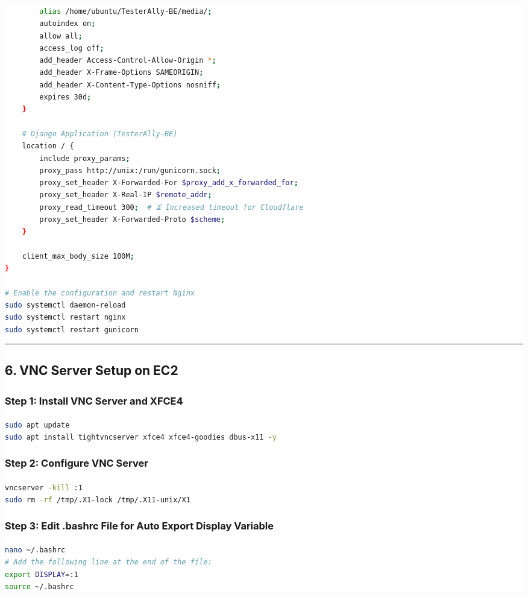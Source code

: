 ```sh
        alias /home/ubuntu/TesterAlly-BE/media/;
        autoindex on;
        allow all;
        access_log off;
        add_header Access-Control-Allow-Origin *;
        add_header X-Frame-Options SAMEORIGIN;
        add_header X-Content-Type-Options nosniff;
        expires 30d;
    }

    # Django Application (TesterAlly-BE)
    location / {
        include proxy_params;
        proxy_pass http://unix:/run/gunicorn.sock;
        proxy_set_header X-Forwarded-For $proxy_add_x_forwarded_for;
        proxy_set_header X-Real-IP $remote_addr;
        proxy_read_timeout 300;  # ⏳ Increased timeout for Cloudflare
        proxy_set_header X-Forwarded-Proto $scheme;
    }

    client_max_body_size 100M;
}

# Enable the configuration and restart Nginx
sudo systemctl daemon-reload
sudo systemctl restart nginx
sudo systemctl restart gunicorn
```

---
## 6. VNC Server Setup on EC2
### Step 1: Install VNC Server and XFCE4
```sh
sudo apt update
sudo apt install tightvncserver xfce4 xfce4-goodies dbus-x11 -y
```

### Step 2: Configure VNC Server
```sh
vncserver -kill :1
sudo rm -rf /tmp/.X1-lock /tmp/.X11-unix/X1
```

### Step 3: Edit .bashrc File for Auto Export Display Variable
```sh
nano ~/.bashrc
# Add the following line at the end of the file:
export DISPLAY=:1
source ~/.bashrc
```
